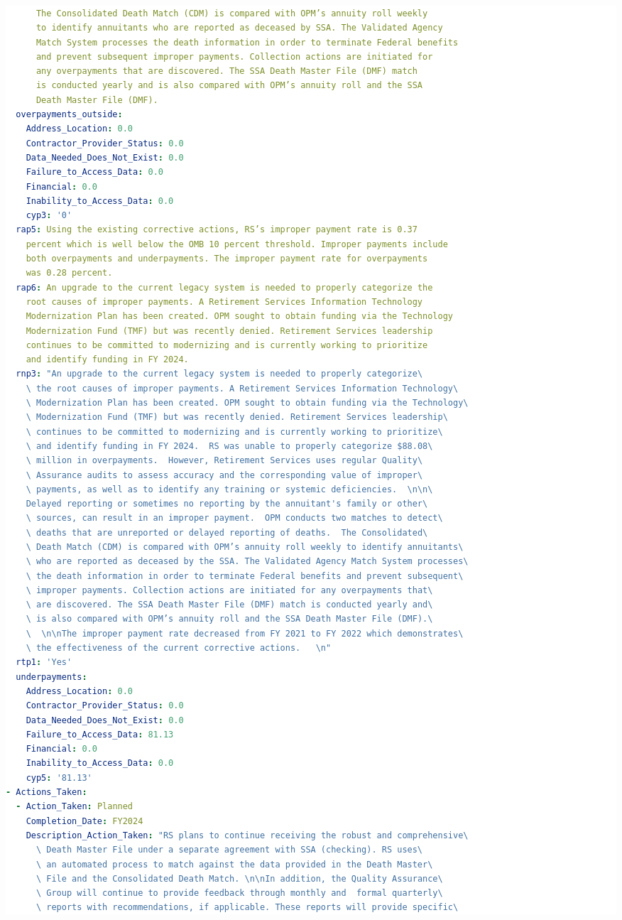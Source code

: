 ```yaml
      The Consolidated Death Match (CDM) is compared with OPM’s annuity roll weekly
      to identify annuitants who are reported as deceased by SSA. The Validated Agency
      Match System processes the death information in order to terminate Federal benefits
      and prevent subsequent improper payments. Collection actions are initiated for
      any overpayments that are discovered. The SSA Death Master File (DMF) match
      is conducted yearly and is also compared with OPM’s annuity roll and the SSA
      Death Master File (DMF).
  overpayments_outside:
    Address_Location: 0.0
    Contractor_Provider_Status: 0.0
    Data_Needed_Does_Not_Exist: 0.0
    Failure_to_Access_Data: 0.0
    Financial: 0.0
    Inability_to_Access_Data: 0.0
    cyp3: '0'
  rap5: Using the existing corrective actions, RS’s improper payment rate is 0.37
    percent which is well below the OMB 10 percent threshold. Improper payments include
    both overpayments and underpayments. The improper payment rate for overpayments
    was 0.28 percent.
  rap6: An upgrade to the current legacy system is needed to properly categorize the
    root causes of improper payments. A Retirement Services Information Technology
    Modernization Plan has been created. OPM sought to obtain funding via the Technology
    Modernization Fund (TMF) but was recently denied. Retirement Services leadership
    continues to be committed to modernizing and is currently working to prioritize
    and identify funding in FY 2024.
  rnp3: "An upgrade to the current legacy system is needed to properly categorize\
    \ the root causes of improper payments. A Retirement Services Information Technology\
    \ Modernization Plan has been created. OPM sought to obtain funding via the Technology\
    \ Modernization Fund (TMF) but was recently denied. Retirement Services leadership\
    \ continues to be committed to modernizing and is currently working to prioritize\
    \ and identify funding in FY 2024.  RS was unable to properly categorize $88.08\
    \ million in overpayments.  However, Retirement Services uses regular Quality\
    \ Assurance audits to assess accuracy and the corresponding value of improper\
    \ payments, as well as to identify any training or systemic deficiencies.  \n\n\
    Delayed reporting or sometimes no reporting by the annuitant's family or other\
    \ sources, can result in an improper payment.  OPM conducts two matches to detect\
    \ deaths that are unreported or delayed reporting of deaths.  The Consolidated\
    \ Death Match (CDM) is compared with OPM’s annuity roll weekly to identify annuitants\
    \ who are reported as deceased by the SSA. The Validated Agency Match System processes\
    \ the death information in order to terminate Federal benefits and prevent subsequent\
    \ improper payments. Collection actions are initiated for any overpayments that\
    \ are discovered. The SSA Death Master File (DMF) match is conducted yearly and\
    \ is also compared with OPM’s annuity roll and the SSA Death Master File (DMF).\
    \  \n\nThe improper payment rate decreased from FY 2021 to FY 2022 which demonstrates\
    \ the effectiveness of the current corrective actions.   \n"
  rtp1: 'Yes'
  underpayments:
    Address_Location: 0.0
    Contractor_Provider_Status: 0.0
    Data_Needed_Does_Not_Exist: 0.0
    Failure_to_Access_Data: 81.13
    Financial: 0.0
    Inability_to_Access_Data: 0.0
    cyp5: '81.13'
- Actions_Taken:
  - Action_Taken: Planned
    Completion_Date: FY2024
    Description_Action_Taken: "RS plans to continue receiving the robust and comprehensive\
      \ Death Master File under a separate agreement with SSA (checking). RS uses\
      \ an automated process to match against the data provided in the Death Master\
      \ File and the Consolidated Death Match. \n\nIn addition, the Quality Assurance\
      \ Group will continue to provide feedback through monthly and  formal quarterly\
      \ reports with recommendations, if applicable. These reports will provide specific\
```